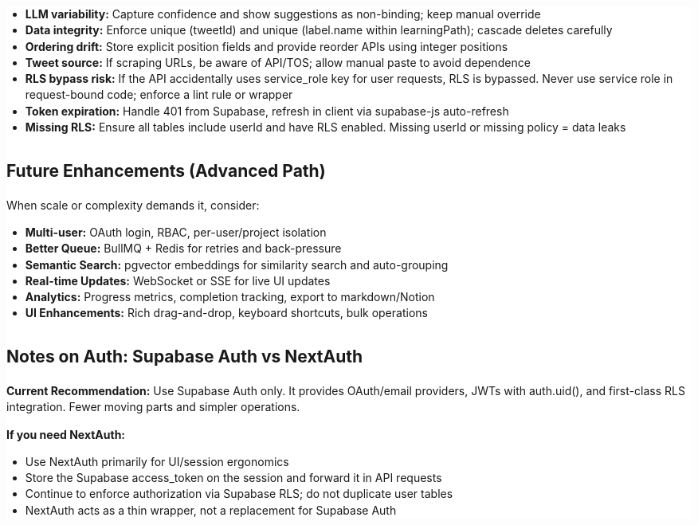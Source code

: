- **LLM variability:** Capture confidence and show suggestions as non-binding; keep manual override
- **Data integrity:** Enforce unique (tweetId) and unique (label.name within learningPath); cascade deletes carefully
- **Ordering drift:** Store explicit position fields and provide reorder APIs using integer positions
- **Tweet source:** If scraping URLs, be aware of API/TOS; allow manual paste to avoid dependence
- **RLS bypass risk:** If the API accidentally uses service_role key for user requests, RLS is bypassed. Never use service role in request-bound code; enforce a lint rule or wrapper
- **Token expiration:** Handle 401 from Supabase, refresh in client via supabase-js auto-refresh
- **Missing RLS:** Ensure all tables include userId and have RLS enabled. Missing userId or missing policy = data leaks

## Future Enhancements (Advanced Path)

When scale or complexity demands it, consider:
- **Multi-user:** OAuth login, RBAC, per-user/project isolation
- **Better Queue:** BullMQ + Redis for retries and back-pressure
- **Semantic Search:** pgvector embeddings for similarity search and auto-grouping
- **Real-time Updates:** WebSocket or SSE for live UI updates
- **Analytics:** Progress metrics, completion tracking, export to markdown/Notion
- **UI Enhancements:** Rich drag-and-drop, keyboard shortcuts, bulk operations

## Notes on Auth: Supabase Auth vs NextAuth

**Current Recommendation:** Use Supabase Auth only. It provides OAuth/email providers, JWTs with auth.uid(), and first-class RLS integration. Fewer moving parts and simpler operations.

**If you need NextAuth:**
- Use NextAuth primarily for UI/session ergonomics
- Store the Supabase access_token on the session and forward it in API requests
- Continue to enforce authorization via Supabase RLS; do not duplicate user tables
- NextAuth acts as a thin wrapper, not a replacement for Supabase Auth
